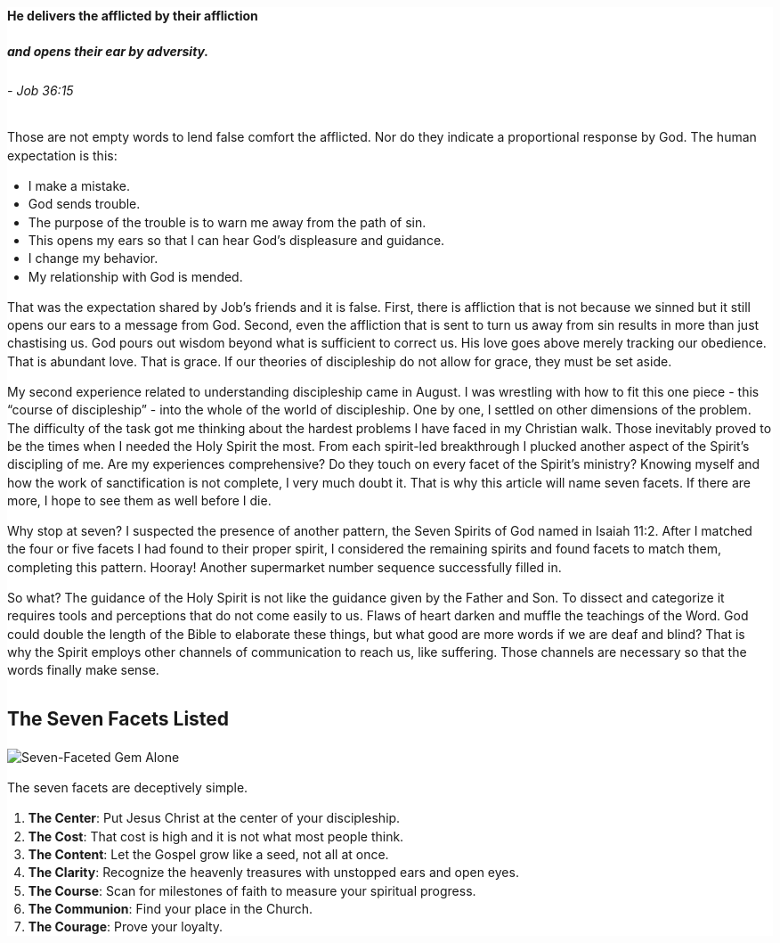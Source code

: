 #### He delivers the afflicted by their affliction 
##### and opens their ear by adversity.
###### - Job 36:15

Those are not empty words to lend false comfort the afflicted. Nor do they indicate a proportional response by God. The human expectation is this:

 - I make a mistake.
 - God sends trouble.
 - The purpose of the trouble is to warn me away from the path of sin.
 - This opens my ears so that I can hear God’s displeasure and guidance.
 - I change my behavior.
 - My relationship with God is mended.

That was the expectation shared by Job’s friends and it is false. First, there is affliction that is not because we sinned but it still opens our ears to a message from God. Second, even the affliction that is sent to turn us away from sin results in more than just chastising us. God pours out wisdom beyond what is sufficient to correct us. His love goes above merely tracking our obedience. That is abundant love. That is grace. If our theories of discipleship do not allow for grace, they must be set aside.

My second experience related to understanding discipleship came in August. I was wrestling with how to fit this one piece - this  “course of discipleship” - into the whole of the world of discipleship. One by one, I settled on other dimensions of the problem. The difficulty of the task got me thinking about the hardest problems I have faced in my Christian walk. Those inevitably proved to be the times when I needed the Holy Spirit the most. From each spirit-led breakthrough I plucked another aspect of the Spirit’s discipling of me. Are my experiences comprehensive? Do they touch on every facet of the Spirit’s ministry? Knowing myself and how the work of sanctification is not complete, I very much doubt it. That is why this article will name seven facets. If there are more, I hope to see them as well before I die.

Why stop at seven? I suspected the presence of another pattern, the Seven Spirits of God named in Isaiah 11:2. After I matched the four or five facets I had found to their proper spirit, I considered the remaining spirits and found facets to match them, completing this pattern. Hooray! Another supermarket number sequence successfully filled in.

So what? The guidance of the Holy Spirit is not like the guidance given by the Father and Son. To dissect and categorize it requires tools and perceptions that do not come easily to us. Flaws of heart darken and muffle the teachings of the Word. God could double the length of the Bible to elaborate these things, but what good are more words if we are deaf and blind? That is why the Spirit employs other channels of communication to reach us, like suffering. Those channels are necessary so that the words finally make sense.

## The Seven Facets Listed

<img class="center" src="images/seven-faceted-gem-alone.png" alt="Seven-Faceted Gem Alone"/>

The seven facets are deceptively simple.

  1. **The Center**: Put Jesus Christ at the center of your discipleship.
  2. **The Cost**: That cost is high and it is not what most people think.
  3. **The Content**: Let the Gospel grow like a seed, not all at once.
  4. **The Clarity**: Recognize the heavenly treasures with unstopped ears and open eyes.
  5. **The Course**: Scan for milestones of faith to measure your spiritual progress.
  6. **The Communion**: Find your place in the Church.
  7. **The Courage**: Prove your loyalty.
